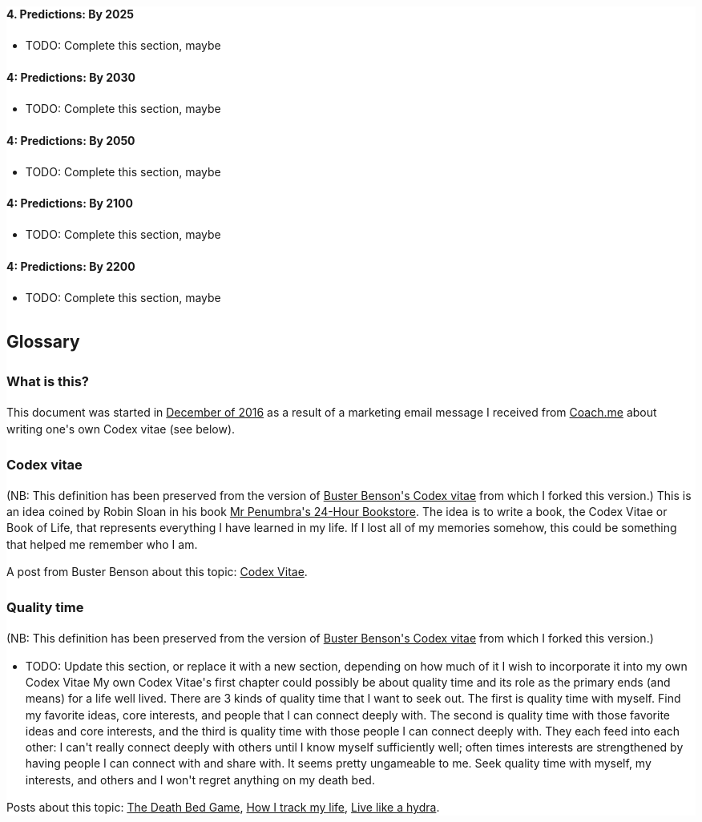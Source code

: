 #### 4. Predictions: By 2025
- TODO: Complete this section, maybe

#### 4: Predictions: By 2030
- TODO: Complete this section, maybe

#### 4: Predictions: By 2050
- TODO: Complete this section, maybe

#### 4: Predictions: By 2100
- TODO: Complete this section, maybe

#### 4: Predictions: By 2200
- TODO: Complete this section, maybe

## Glossary
 
### What is this?
This document was started in [December of 2016](https://github.com/catebest/public/blob/cb1481ae0d2458474d61d79cde6d9bef05a55a8c/Codex.md) as a result of a marketing email message I received from [Coach.me](https://coach.me) about writing one's own Codex vitae (see below). 

### Codex vitae
(NB: This definition has been preserved from the version of [Buster Benson's Codex vitae](https://github.com/busterbenson/public/blob/master/Codex.md) from which I forked this version.)
This is an idea coined by Robin Sloan in his book [Mr Penumbra's 24-Hour Bookstore](http://www.amazon.com/Mr-Penumbras-24-Hour-Bookstore-Novel/dp/1250037751). The idea is to write a book, the Codex Vitae or Book of Life, that represents everything I have learned in my life. If I lost all of my memories somehow, this could be something that helped me remember who I am. 

A post from Buster Benson about this topic: [Codex Vitae](http://wayoftheduck.com/codex-vitae). 

### Quality time
(NB: This definition has been preserved from the version of [Buster Benson's Codex vitae](https://github.com/busterbenson/public/blob/master/Codex.md) from which I forked this version.)
- TODO: Update this section, or replace it with a new section, depending on how much of it I wish to incorporate it into my own Codex Vitae
My own Codex Vitae's first chapter could possibly be about quality time and its role as the primary ends (and means) for a life well lived. There are 3 kinds of quality time that I want to seek out. The first is quality time with myself. Find my favorite ideas, core interests, and people that I can connect deeply with. The second is quality time with those favorite ideas and core interests, and the third is quality time with those people I can connect deeply with. They each feed into each other: I can't really connect deeply with others until I know myself sufficiently well; often times interests are strengthened by having people I can connect with and share with. It seems pretty ungameable to me. Seek quality time with myself, my interests, and others and I won't regret anything on my death bed.

Posts about this topic: [The Death Bed Game](https://medium.com/better-humans/20cc8d9c7494), [How I track my life](https://medium.com/buster-benson/how-i-track-my-life-7da6f22b8e2c), [Live like a hydra](https://medium.com/@buster/live-like-a-hydra-c02337782a89).
